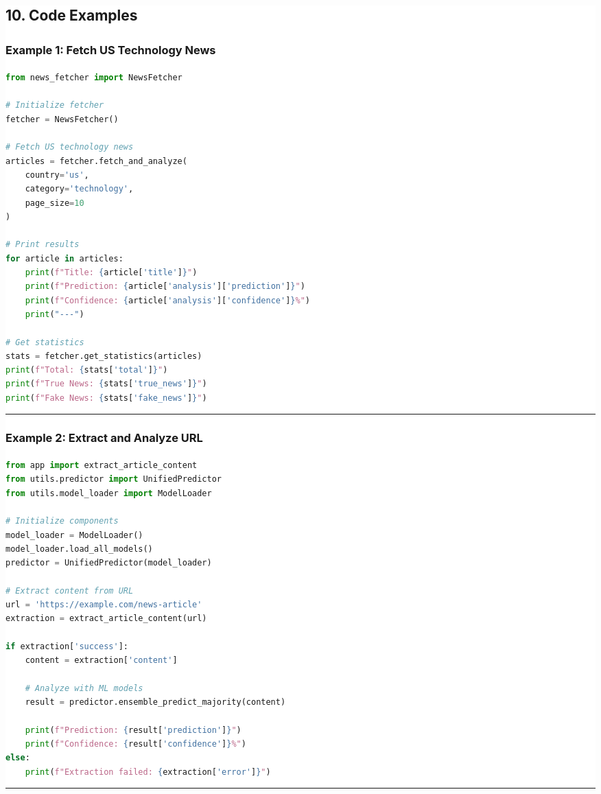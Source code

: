 
## 10. Code Examples

### Example 1: Fetch US Technology News

```python
from news_fetcher import NewsFetcher

# Initialize fetcher
fetcher = NewsFetcher()

# Fetch US technology news
articles = fetcher.fetch_and_analyze(
    country='us',
    category='technology',
    page_size=10
)

# Print results
for article in articles:
    print(f"Title: {article['title']}")
    print(f"Prediction: {article['analysis']['prediction']}")
    print(f"Confidence: {article['analysis']['confidence']}%")
    print("---")

# Get statistics
stats = fetcher.get_statistics(articles)
print(f"Total: {stats['total']}")
print(f"True News: {stats['true_news']}")
print(f"Fake News: {stats['fake_news']}")
```

---

### Example 2: Extract and Analyze URL

```python
from app import extract_article_content
from utils.predictor import UnifiedPredictor
from utils.model_loader import ModelLoader

# Initialize components
model_loader = ModelLoader()
model_loader.load_all_models()
predictor = UnifiedPredictor(model_loader)

# Extract content from URL
url = 'https://example.com/news-article'
extraction = extract_article_content(url)

if extraction['success']:
    content = extraction['content']
    
    # Analyze with ML models
    result = predictor.ensemble_predict_majority(content)
    
    print(f"Prediction: {result['prediction']}")
    print(f"Confidence: {result['confidence']}%")
else:
    print(f"Extraction failed: {extraction['error']}")
```

---